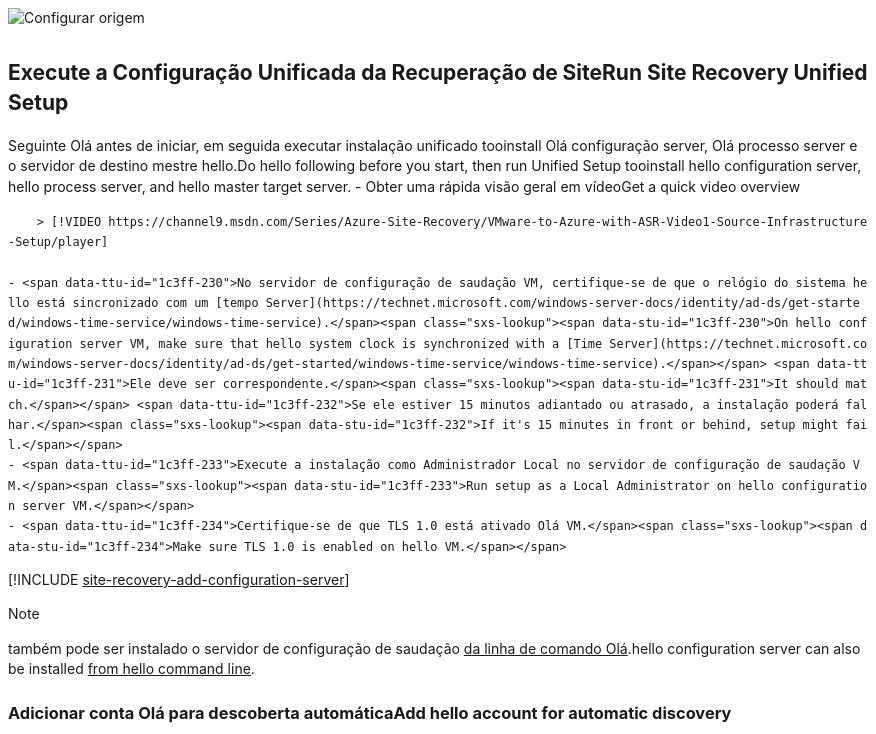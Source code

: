    ![Configurar origem](./media/site-recovery-vmware-to-azure/set-source2.png)


## <a name="run-site-recovery-unified-setup"></a><span data-ttu-id="1c3ff-227">Execute a Configuração Unificada da Recuperação de Site</span><span class="sxs-lookup"><span data-stu-id="1c3ff-227">Run Site Recovery Unified Setup</span></span>

<span data-ttu-id="1c3ff-228">Seguinte Olá antes de iniciar, em seguida executar instalação unificado tooinstall Olá configuração server, Olá processo server e o servidor de destino mestre hello.</span><span class="sxs-lookup"><span data-stu-id="1c3ff-228">Do hello following before you start, then run Unified Setup tooinstall hello configuration server, hello process server, and hello master target server.</span></span>
    - <span data-ttu-id="1c3ff-229">Obter uma rápida visão geral em vídeo</span><span class="sxs-lookup"><span data-stu-id="1c3ff-229">Get a quick video overview</span></span>

        > [!VIDEO https://channel9.msdn.com/Series/Azure-Site-Recovery/VMware-to-Azure-with-ASR-Video1-Source-Infrastructure-Setup/player]

    - <span data-ttu-id="1c3ff-230">No servidor de configuração de saudação VM, certifique-se de que o relógio do sistema hello está sincronizado com um [tempo Server](https://technet.microsoft.com/windows-server-docs/identity/ad-ds/get-started/windows-time-service/windows-time-service).</span><span class="sxs-lookup"><span data-stu-id="1c3ff-230">On hello configuration server VM, make sure that hello system clock is synchronized with a [Time Server](https://technet.microsoft.com/windows-server-docs/identity/ad-ds/get-started/windows-time-service/windows-time-service).</span></span> <span data-ttu-id="1c3ff-231">Ele deve ser correspondente.</span><span class="sxs-lookup"><span data-stu-id="1c3ff-231">It should match.</span></span> <span data-ttu-id="1c3ff-232">Se ele estiver 15 minutos adiantado ou atrasado, a instalação poderá falhar.</span><span class="sxs-lookup"><span data-stu-id="1c3ff-232">If it's 15 minutes in front or behind, setup might fail.</span></span>
    - <span data-ttu-id="1c3ff-233">Execute a instalação como Administrador Local no servidor de configuração de saudação VM.</span><span class="sxs-lookup"><span data-stu-id="1c3ff-233">Run setup as a Local Administrator on hello configuration server VM.</span></span>
    - <span data-ttu-id="1c3ff-234">Certifique-se de que TLS 1.0 está ativado Olá VM.</span><span class="sxs-lookup"><span data-stu-id="1c3ff-234">Make sure TLS 1.0 is enabled on hello VM.</span></span>


[!INCLUDE [site-recovery-add-configuration-server](../../includes/site-recovery-add-configuration-server.md)]

> [!NOTE]
> <span data-ttu-id="1c3ff-235">também pode ser instalado o servidor de configuração de saudação [da linha de comando Olá](http://aka.ms/installconfigsrv).</span><span class="sxs-lookup"><span data-stu-id="1c3ff-235">hello configuration server can also be installed [from hello command line](http://aka.ms/installconfigsrv).</span></span>



### <a name="add-hello-account-for-automatic-discovery"></a><span data-ttu-id="1c3ff-236">Adicionar conta Olá para descoberta automática</span><span class="sxs-lookup"><span data-stu-id="1c3ff-236">Add hello account for automatic discovery</span></span>
